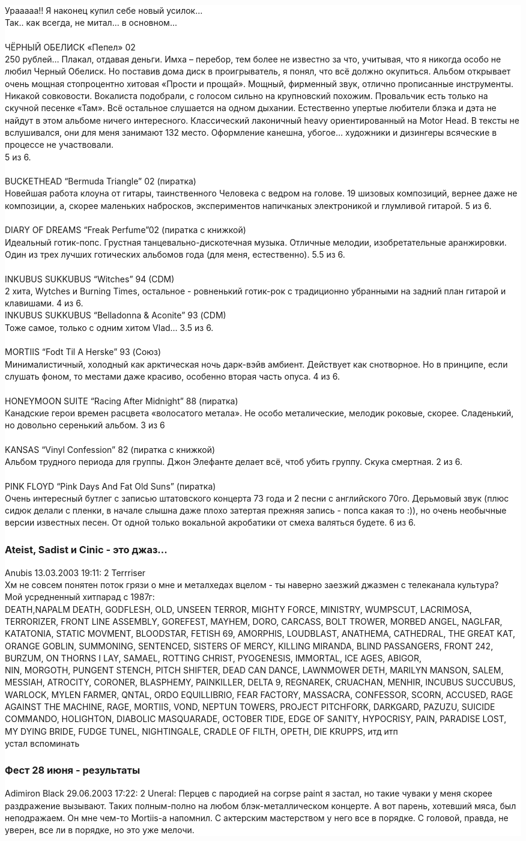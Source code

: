 Урааааа!! Я наконец купил себе новый усилок… <BR>Так.. как всегда, не митал... в основном...<BR><BR>ЧЁРНЫЙ ОБЕЛИСК «Пепел» 02<BR>250 рублей… Плакал, отдавая деньги. Имха – перебор, тем более не известно за что, учитывая, что я никогда особо не любил Черный Обелиск. Но поставив дома диск в проигрыватель, я понял, что всё должно окупиться. Альбом открывает очень мощная стопроцентно хитовая «Прости и прощай». Мощный, фирменный звук, отлично прописанные инструменты. Никакой совковости. Вокалиста подобрали, с голосом сильно на крупновский похожим. Провальчик есть только на скучной песенке «Там». Всё остальное слушается на одном дыхании. Естественно упертые любители блэка и дэта не найдут в этом альбоме ничего интересного. Классический лаконичный heavy ориентированный на Motor Head. В тексты не вслушивался, они для меня занимают 132 место. Оформление канешна, убогое… художники и дизингеры всяческие в процессе не участвовали.<BR>5 из 6.<BR><BR>BUCKETHEAD “Bermuda Triangle” 02 (пиратка)<BR>Новейшая работа клоуна от гитары, таинственного Человека с ведром на голове. 19 шизовых композиций, вернее даже не композиции, а, скорее маленьких набросков, экспериментов напичканых электроникой и глумливой гитарой. 5 из 6.<BR><BR>DIARY OF DREAMS “Freak Perfume”02 (пиратка с книжкой)<BR>Идеальный готик-попс. Грустная танцевально-дискотечная музыка. Отличные мелодии, изобретательные аранжировки. Один из трех лучших готических альбомов года (для меня, естественно). 5.5 из 6.<BR><BR>INKUBUS SUKKUBUS “Witches” 94 (CDM)<BR>2 хита, Wytches и Burning Times, остальное - ровненький готик-рок с традиционно убранными на задний план гитарой и клавишами. 4 из 6.<BR>INKUBUS SUKKUBUS “Belladonna & Aconite” 93 (СDM) <BR>Тоже самое, только с одним хитом Vlad… 3.5 из 6.<BR><BR>MORTIIS “Fodt Til A Herske” 93 (Союз)<BR>Минималистичный, холодный как арктическая ночь дарк-вэйв амбиент. Действует как снотворное. Но в принципе, если слушать фоном, то местами даже красиво, особенно вторая часть опуса. 4 из 6.<BR><BR>HONEYMOON SUITE “Racing After Midnight” 88 (пиратка)<BR>Канадские герои времен расцвета «волосатого метала». Не особо металические, мелодик роковые, скорее. Сладенький, но довольно серенький альбом. 3 из 6<BR><BR>KANSAS “Vinyl Confession” 82 (пиратка с книжкой)<BR>Альбом трудного периода для группы. Джон Элефанте делает всё, чтоб убить группу. Скука смертная. 2 из 6.<BR><BR>PINK FLOYD “Pink Days And Fat Old Suns” (пиратка)<BR>Очень интересный бутлег с записью штатовского концерта 73 года и 2 песни с английского 70го. Дерьмовый звук (плюс сидюк делали с пленки, в начале слышна даже плохо затертая прежняя запись - попса какая то :)), но очень необычные версии известных песен. От одной только вокальной акробатики от смеха валяться будете. 6 из 6.<BR>

### Ateist, Sadist и Cinic - это джаз...

Anubis 13.03.2003 19:11:
2 Terrriser<BR>Хм не совсем понятен поток грязи о мне и металхедах вцелом - ты наверно заезжий джазмен с телеканала культура?<BR>Мой усредненный хитпарад с 1987г:<BR>DEATH,NAPALM DEATH, GODFLESH, OLD, UNSEEN TERROR, MIGHTY FORCE, MINISTRY, WUMPSCUT, LACRIMOSA, TERRORIZER, FRONT LINE ASSEMBLY, GOREFEST, MAYHEM, DORO, CARCASS, BOLT TROWER, MORBED ANGEL, NAGLFAR, KATATONIA, STATIC MOVMENT, BLOODSTAR, FETISH 69, AMORPHIS, LOUDBLAST, ANATHEMA, CATHEDRAL, THE GREAT KAT, ORANGE GOBLIN, SUMMONING, SENTENCED, SISTERS OF MERCY, KILLING MIRANDA, BLIND PASSANGERS, FRONT 242, BURZUM, ON THORNS I LAY, SAMAEL, ROTTING CHRIST, PYOGENESIS, IMMORTAL, ICE AGES, ABIGOR,<BR>NIN, MORGOTH, PUNGENT STENCH, PITCH SHIFTER, DEAD CAN DANCE, LAWNMOWER DETH, MARILYN MANSON, SALEM, MESSIAH, ATROCITY, CORONER, BLASPHEMY, PAINKILLER, DELTA 9, REGNAREK, CRUACHAN, MENHIR, INCUBUS SUCCUBUS, WARLOCK, MYLEN FARMER, QNTAL, ORDO EQUILLIBRIO, FEAR FACTORY, MASSACRA, CONFESSOR, SCORN, ACCUSED, RAGE AGAINST THE MACHINE, RAGE, MORTIIS, VOND, NEPTUN TOWERS, PROJECT PITCHFORK, DARKGARD, PAZUZU, SUICIDE COMMANDO, HOLIGHTON, DIABOLIC MASQUARADE, OCTOBER TIDE, EDGE OF SANITY, HYPOCRISY, PAIN, PARADISE LOST, MY DYING BRIDE, FUDGE TUNEL, NIGHTINGALE, CRADLE OF FILTH, OPETH, DIE KRUPPS, итд итп<BR>устал вспоминать<BR>

### Фест 28 июня - результаты

Adimiron Black 29.06.2003 17:22:
2 Uneral: Перцев с пародией на corpse paint я застал, но такие чуваки у меня скорее раздражение вызывают. Таких полным-полно на любом блэк-металлическом концерте. А вот парень, хотевший мяса, был неподражаем. Он мне чем-то Mortiis-а напомнил. С актерским мастерством у него все в порядке. С головой, правда, не уверен, все ли в порядке, но это уже мелочи.
